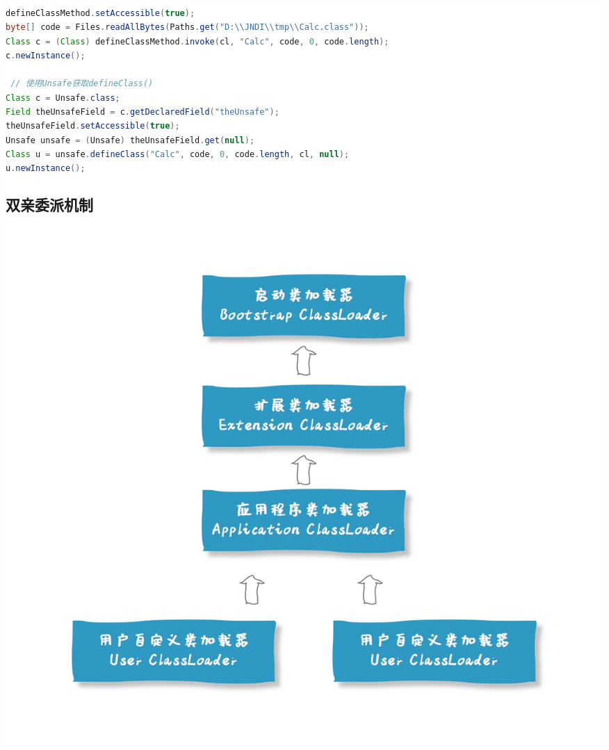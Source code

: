 ```java
defineClassMethod.setAccessible(true);
byte[] code = Files.readAllBytes(Paths.get("D:\\JNDI\\tmp\\Calc.class"));
Class c = (Class) defineClassMethod.invoke(cl, "Calc", code, 0, code.length);
c.newInstance();

 // 使用Unsafe获取defineClass()
Class c = Unsafe.class;
Field theUnsafeField = c.getDeclaredField("theUnsafe");
theUnsafeField.setAccessible(true);
Unsafe unsafe = (Unsafe) theUnsafeField.get(null);
Class u = unsafe.defineClass("Calc", code, 0, code.length, cl, null);
u.newInstance();
```





## 双亲委派机制

![-w704](JNDI.assets/16102749464329.jpg)

